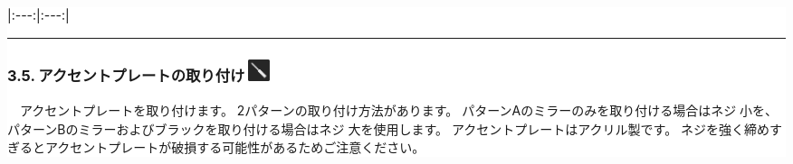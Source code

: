 |:---:|:---:|

---

### 3.5. アクセントプレートの取り付け  <img src="../images/icon_screw.png" width="24px">
　アクセントプレートを取り付けます。
2パターンの取り付け方法があります。
パターンAのミラーのみを取り付ける場合はネジ 小を、
パターンBのミラーおよびブラックを取り付ける場合はネジ 大を使用します。
アクセントプレートはアクリル製です。
ネジを強く締めすぎるとアクセントプレートが破損する可能性があるためご注意ください。
